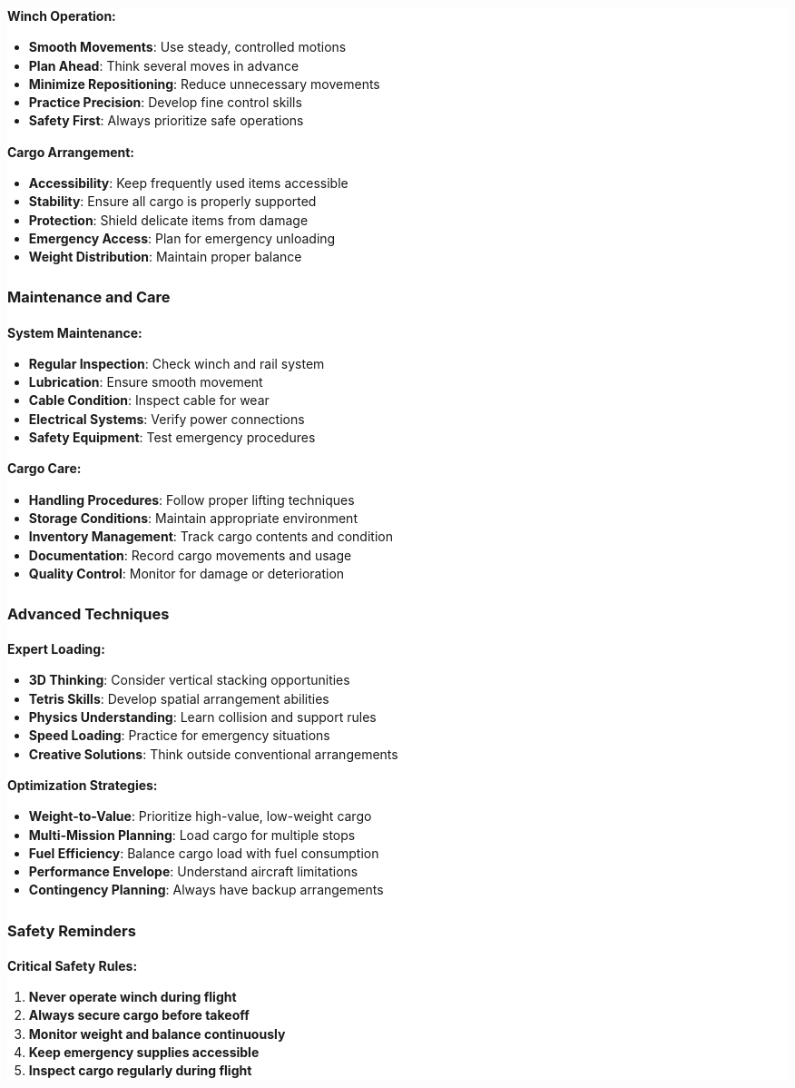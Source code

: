 **Winch Operation:**
- **Smooth Movements**: Use steady, controlled motions
- **Plan Ahead**: Think several moves in advance
- **Minimize Repositioning**: Reduce unnecessary movements
- **Practice Precision**: Develop fine control skills
- **Safety First**: Always prioritize safe operations

**Cargo Arrangement:**
- **Accessibility**: Keep frequently used items accessible
- **Stability**: Ensure all cargo is properly supported
- **Protection**: Shield delicate items from damage
- **Emergency Access**: Plan for emergency unloading
- **Weight Distribution**: Maintain proper balance

### Maintenance and Care

**System Maintenance:**
- **Regular Inspection**: Check winch and rail system
- **Lubrication**: Ensure smooth movement
- **Cable Condition**: Inspect cable for wear
- **Electrical Systems**: Verify power connections
- **Safety Equipment**: Test emergency procedures

**Cargo Care:**
- **Handling Procedures**: Follow proper lifting techniques
- **Storage Conditions**: Maintain appropriate environment
- **Inventory Management**: Track cargo contents and condition
- **Documentation**: Record cargo movements and usage
- **Quality Control**: Monitor for damage or deterioration

### Advanced Techniques

**Expert Loading:**
- **3D Thinking**: Consider vertical stacking opportunities
- **Tetris Skills**: Develop spatial arrangement abilities
- **Physics Understanding**: Learn collision and support rules
- **Speed Loading**: Practice for emergency situations
- **Creative Solutions**: Think outside conventional arrangements

**Optimization Strategies:**
- **Weight-to-Value**: Prioritize high-value, low-weight cargo
- **Multi-Mission Planning**: Load cargo for multiple stops
- **Fuel Efficiency**: Balance cargo load with fuel consumption
- **Performance Envelope**: Understand aircraft limitations
- **Contingency Planning**: Always have backup arrangements

### Safety Reminders

**Critical Safety Rules:**
1. **Never operate winch during flight**
2. **Always secure cargo before takeoff**
3. **Monitor weight and balance continuously**
4. **Keep emergency supplies accessible**
5. **Inspect cargo regularly during flight**
